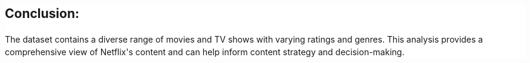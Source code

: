 ## Conclusion:
The dataset contains a diverse range of movies and TV shows with varying ratings and genres.
This analysis provides a comprehensive view of Netflix's content and can help inform content strategy and decision-making.


